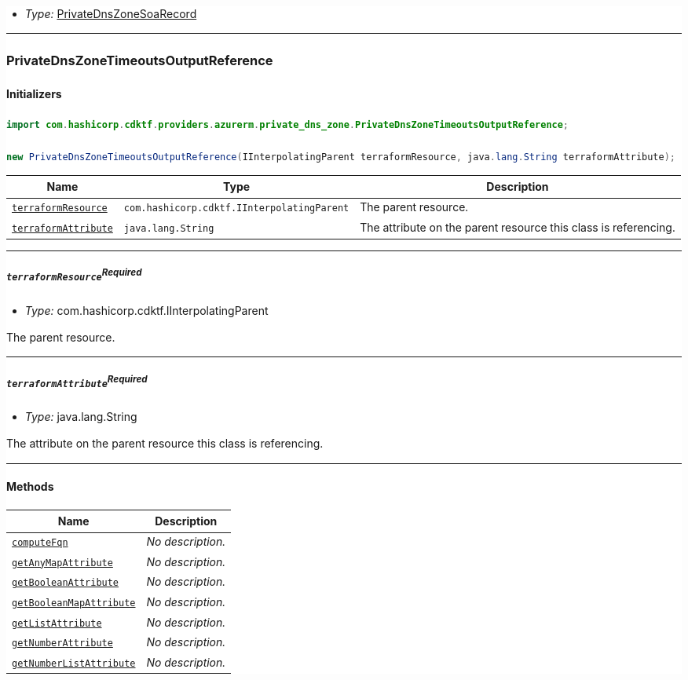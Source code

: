 - *Type:* <a href="#@cdktf/provider-azurerm.privateDnsZone.PrivateDnsZoneSoaRecord">PrivateDnsZoneSoaRecord</a>

---


### PrivateDnsZoneTimeoutsOutputReference <a name="PrivateDnsZoneTimeoutsOutputReference" id="@cdktf/provider-azurerm.privateDnsZone.PrivateDnsZoneTimeoutsOutputReference"></a>

#### Initializers <a name="Initializers" id="@cdktf/provider-azurerm.privateDnsZone.PrivateDnsZoneTimeoutsOutputReference.Initializer"></a>

```java
import com.hashicorp.cdktf.providers.azurerm.private_dns_zone.PrivateDnsZoneTimeoutsOutputReference;

new PrivateDnsZoneTimeoutsOutputReference(IInterpolatingParent terraformResource, java.lang.String terraformAttribute);
```

| **Name** | **Type** | **Description** |
| --- | --- | --- |
| <code><a href="#@cdktf/provider-azurerm.privateDnsZone.PrivateDnsZoneTimeoutsOutputReference.Initializer.parameter.terraformResource">terraformResource</a></code> | <code>com.hashicorp.cdktf.IInterpolatingParent</code> | The parent resource. |
| <code><a href="#@cdktf/provider-azurerm.privateDnsZone.PrivateDnsZoneTimeoutsOutputReference.Initializer.parameter.terraformAttribute">terraformAttribute</a></code> | <code>java.lang.String</code> | The attribute on the parent resource this class is referencing. |

---

##### `terraformResource`<sup>Required</sup> <a name="terraformResource" id="@cdktf/provider-azurerm.privateDnsZone.PrivateDnsZoneTimeoutsOutputReference.Initializer.parameter.terraformResource"></a>

- *Type:* com.hashicorp.cdktf.IInterpolatingParent

The parent resource.

---

##### `terraformAttribute`<sup>Required</sup> <a name="terraformAttribute" id="@cdktf/provider-azurerm.privateDnsZone.PrivateDnsZoneTimeoutsOutputReference.Initializer.parameter.terraformAttribute"></a>

- *Type:* java.lang.String

The attribute on the parent resource this class is referencing.

---

#### Methods <a name="Methods" id="Methods"></a>

| **Name** | **Description** |
| --- | --- |
| <code><a href="#@cdktf/provider-azurerm.privateDnsZone.PrivateDnsZoneTimeoutsOutputReference.computeFqn">computeFqn</a></code> | *No description.* |
| <code><a href="#@cdktf/provider-azurerm.privateDnsZone.PrivateDnsZoneTimeoutsOutputReference.getAnyMapAttribute">getAnyMapAttribute</a></code> | *No description.* |
| <code><a href="#@cdktf/provider-azurerm.privateDnsZone.PrivateDnsZoneTimeoutsOutputReference.getBooleanAttribute">getBooleanAttribute</a></code> | *No description.* |
| <code><a href="#@cdktf/provider-azurerm.privateDnsZone.PrivateDnsZoneTimeoutsOutputReference.getBooleanMapAttribute">getBooleanMapAttribute</a></code> | *No description.* |
| <code><a href="#@cdktf/provider-azurerm.privateDnsZone.PrivateDnsZoneTimeoutsOutputReference.getListAttribute">getListAttribute</a></code> | *No description.* |
| <code><a href="#@cdktf/provider-azurerm.privateDnsZone.PrivateDnsZoneTimeoutsOutputReference.getNumberAttribute">getNumberAttribute</a></code> | *No description.* |
| <code><a href="#@cdktf/provider-azurerm.privateDnsZone.PrivateDnsZoneTimeoutsOutputReference.getNumberListAttribute">getNumberListAttribute</a></code> | *No description.* |